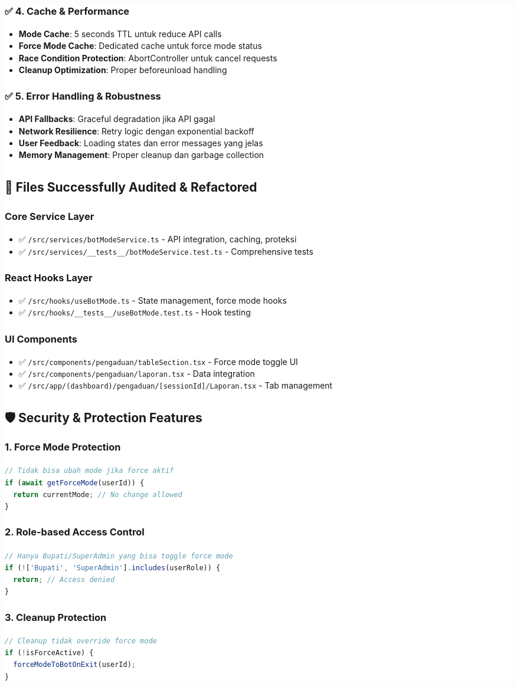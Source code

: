 ### ✅ **4. Cache & Performance**
- **Mode Cache**: 5 seconds TTL untuk reduce API calls
- **Force Mode Cache**: Dedicated cache untuk force mode status
- **Race Condition Protection**: AbortController untuk cancel requests
- **Cleanup Optimization**: Proper beforeunload handling

### ✅ **5. Error Handling & Robustness**
- **API Fallbacks**: Graceful degradation jika API gagal
- **Network Resilience**: Retry logic dengan exponential backoff
- **User Feedback**: Loading states dan error messages yang jelas
- **Memory Management**: Proper cleanup dan garbage collection

## 📁 Files Successfully Audited & Refactored

### **Core Service Layer**
- ✅ `/src/services/botModeService.ts` - API integration, caching, proteksi
- ✅ `/src/services/__tests__/botModeService.test.ts` - Comprehensive tests

### **React Hooks Layer**
- ✅ `/src/hooks/useBotMode.ts` - State management, force mode hooks
- ✅ `/src/hooks/__tests__/useBotMode.test.ts` - Hook testing

### **UI Components**
- ✅ `/src/components/pengaduan/tableSection.tsx` - Force mode toggle UI
- ✅ `/src/components/pengaduan/laporan.tsx` - Data integration
- ✅ `/src/app/(dashboard)/pengaduan/[sessionId]/Laporan.tsx` - Tab management

## 🛡 Security & Protection Features

### **1. Force Mode Protection**
```typescript
// Tidak bisa ubah mode jika force aktif
if (await getForceMode(userId)) {
  return currentMode; // No change allowed
}
```

### **2. Role-based Access Control**
```typescript
// Hanya Bupati/SuperAdmin yang bisa toggle force mode
if (!['Bupati', 'SuperAdmin'].includes(userRole)) {
  return; // Access denied
}
```

### **3. Cleanup Protection**
```typescript
// Cleanup tidak override force mode
if (!isForceActive) {
  forceModeToBotOnExit(userId);
}
```

